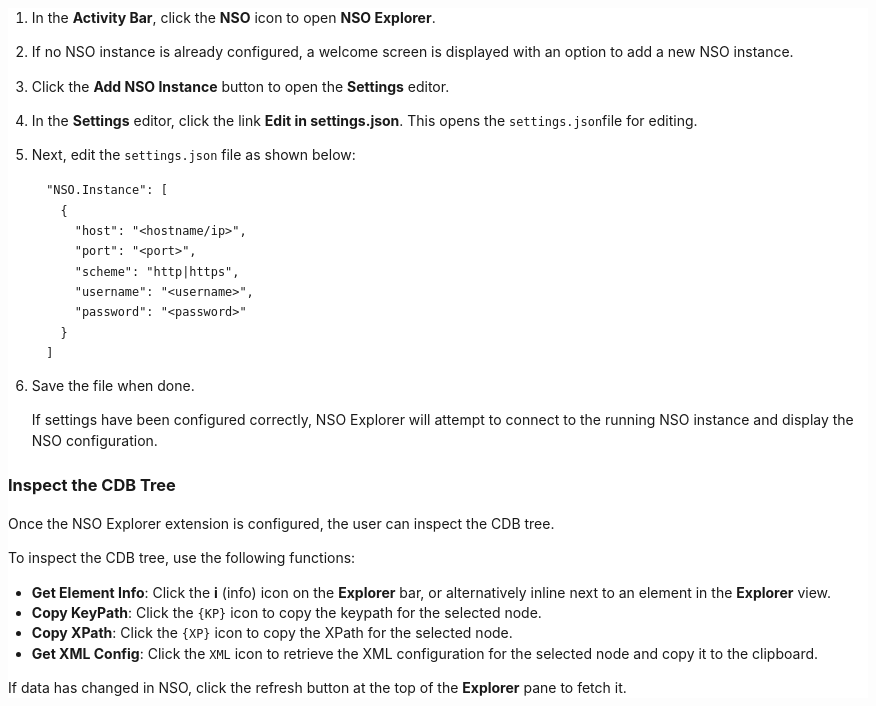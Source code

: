 1. In the **Activity Bar**, click the **NSO** icon to open **NSO Explorer**.
2. If no NSO instance is already configured, a welcome screen is displayed with an option to add a new NSO instance.
3. Click the **Add NSO Instance** button to open the **Settings** editor.
4. In the **Settings** editor, click the link **Edit in settings.json**. This opens the `settings.json`file for editing.
5.  Next, edit the `settings.json` file as shown below:

    ```
      "NSO.Instance": [
        {
          "host": "<hostname/ip>",
          "port": "<port>",
          "scheme": "http|https",
          "username": "<username>",
          "password": "<password>"
        }
      ]
    ```
6.  Save the file when done.

    If settings have been configured correctly, NSO Explorer will attempt to connect to the running NSO instance and display the NSO configuration.

### Inspect the CDB Tree <a href="#d5e11087" id="d5e11087"></a>

Once the NSO Explorer extension is configured, the user can inspect the CDB tree.

To inspect the CDB tree, use the following functions:

* **Get Element Info**: Click the **i** (info) icon on the **Explorer** bar, or alternatively inline next to an element in the **Explorer** view.
* **Copy KeyPath**: Click the `{KP}` icon to copy the keypath for the selected node.
* **Copy XPath**: Click the `{XP}` icon to copy the XPath for the selected node.
* **Get XML Config**: Click the `XML` icon to retrieve the XML configuration for the selected node and copy it to the clipboard.

If data has changed in NSO, click the refresh button at the top of the **Explorer** pane to fetch it.
